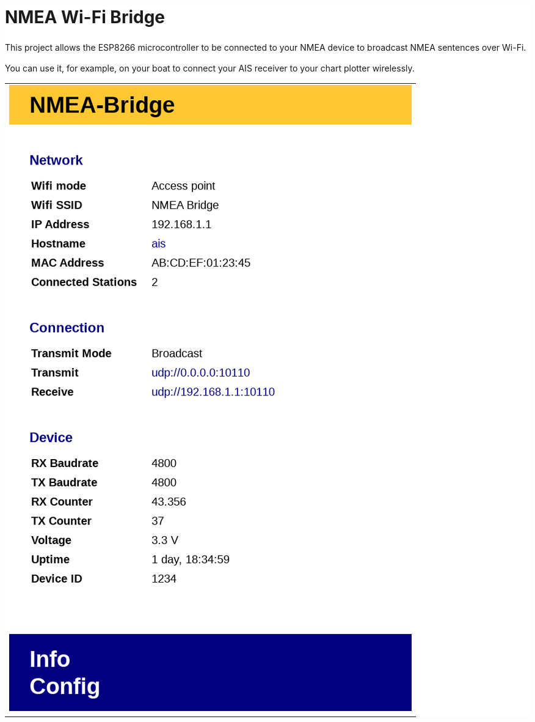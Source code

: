 NMEA Wi-Fi Bridge
=================

This project allows the ESP8266 microcontroller
to be connected to your NMEA device to
broadcast NMEA sentences over Wi-Fi.

You can use it, for example, on your boat to connect your AIS
receiver to your chart plotter wirelessly.

<table>
<tr>
<td valign="top"><img src="preview/info.png"></td>